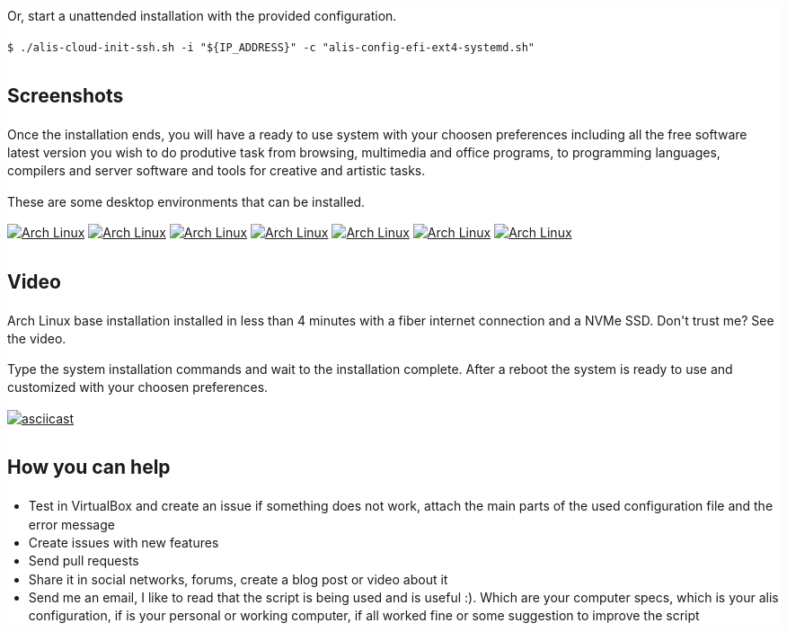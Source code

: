Or, start a unattended installation with the provided configuration.

```
$ ./alis-cloud-init-ssh.sh -i "${IP_ADDRESS}" -c "alis-config-efi-ext4-systemd.sh"
```

## Screenshots

Once the installation ends, you will have a ready to use system with your choosen preferences including all the free software latest version you wish to do produtive task from browsing, multimedia and office programs, to programming languages, compilers and server software and tools for creative and artistic tasks.

These are some desktop environments that can be installed.

[![Arch Linux](https://raw.githubusercontent.com/picodotdev/alis/main/images/archlinux-gnome-thumb.jpg "Arch Linux with GNOME")](https://raw.githubusercontent.com/picodotdev/alis/main/images/archlinux-gnome.jpg)
[![Arch Linux](https://raw.githubusercontent.com/picodotdev/alis/main/images/archlinux-kde-thumb.jpg "Arch Linux with KDE")](https://raw.githubusercontent.com/picodotdev/alis/main/images/archlinux-kde.jpg)
[![Arch Linux](https://raw.githubusercontent.com/picodotdev/alis/main/images/archlinux-xfce-thumb.jpg "Arch Linux with XFCE")](https://raw.githubusercontent.com/picodotdev/alis/main/images/archlinux-xfce.jpg)
[![Arch Linux](https://raw.githubusercontent.com/picodotdev/alis/main/images/archlinux-cinnamon-thumb.jpg "Arch Linux with Cinnamon")](https://raw.githubusercontent.com/picodotdev/alis/main/images/archlinux-cinnamon.jpg)
[![Arch Linux](https://raw.githubusercontent.com/picodotdev/alis/main/images/archlinux-mate-thumb.jpg "Arch Linux with Mate")](https://raw.githubusercontent.com/picodotdev/alis/main/images/archlinux-mate.jpg)
[![Arch Linux](https://raw.githubusercontent.com/picodotdev/alis/main/images/archlinux-lxde-thumb.jpg "Arch Linux with LXDE")](https://raw.githubusercontent.com/picodotdev/alis/main/images/archlinux-lxde.jpg)
[![Arch Linux](https://raw.githubusercontent.com/picodotdev/alis/main/images/archlinux-root-password-thumb.png "Arch Linux unloking LUKS on boot")](https://raw.githubusercontent.com/picodotdev/alis/main/images/archlinux-root-password.png)

## Video

Arch Linux base installation installed in less than 4 minutes with a fiber internet connection and a NVMe SSD. Don't trust me? See the video.

Type the system installation commands and wait to the installation complete. After a reboot the system is ready to use and customized with your choosen preferences.

[![asciicast](https://asciinema.org/a/444025.png)](https://asciinema.org/a/444025)

## How you can help

* Test in VirtualBox and create an issue if something does not work, attach the main parts of the used configuration file and the error message
* Create issues with new features
* Send pull requests
* Share it in social networks, forums, create a blog post or video about it
* Send me an email, I like to read that the script is being used and is useful :). Which are your computer specs, which is your alis configuration, if is your personal or working computer, if all worked fine or some suggestion to improve the script
